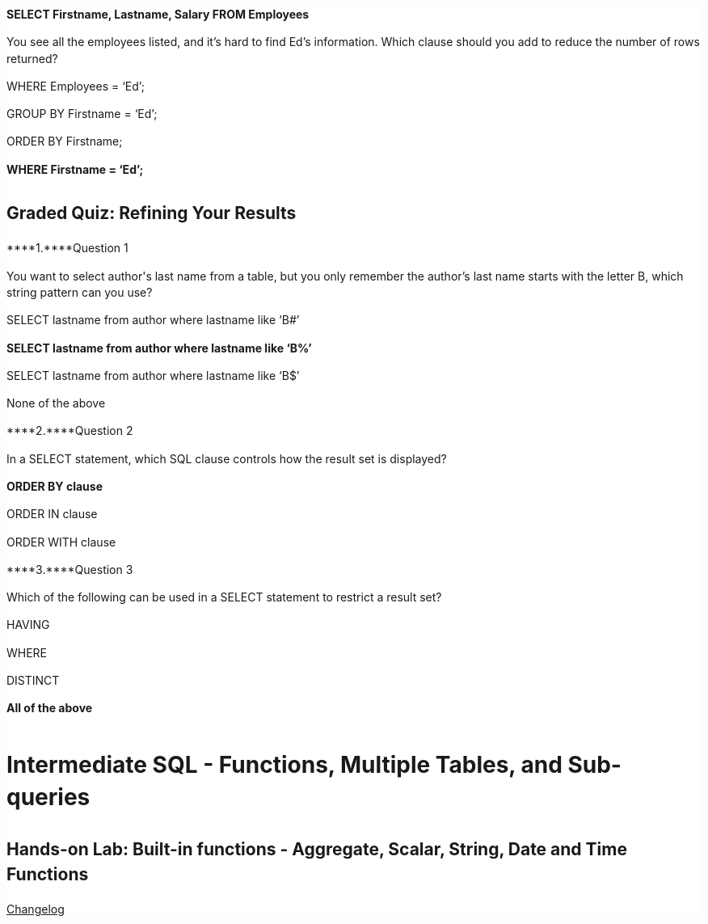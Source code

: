 **SELECT Firstname, Lastname, Salary FROM Employees**

You see all the employees listed, and it’s hard to find Ed’s information. Which clause should you add to reduce the number of rows returned?

WHERE Employees = ‘Ed’;

GROUP BY Firstname = ‘Ed’;

ORDER BY Firstname;

**WHERE Firstname = ‘Ed’;**

## **Graded Quiz: Refining Your Results**

****1.****Question 1

You want to select author's last name from a table, but you only remember the author’s last name starts with the letter B, which string pattern can you use?

SELECT lastname from author where lastname like ‘B#’

**SELECT lastname from author where lastname like ‘B%’**

SELECT lastname from author where lastname like ‘B$’

None of the above

****2.****Question 2

In a SELECT statement, which SQL clause controls how the result set is displayed?

**ORDER BY clause**

ORDER IN clause

ORDER WITH clause

****3.****Question 3

Which of the following can be used in a SELECT statement to restrict a result set?

HAVING

WHERE

DISTINCT

**All of the above**

# Intermediate SQL - ****Functions, Multiple Tables, and Sub-queries****

## ****Hands-on Lab: Built-in functions - Aggregate, Scalar, String, Date and Time Functions****

[Changelog](https://cf-courses-data.s3.us.cloud-object-storage.appdomain.cloud/IBMDeveloperSkillsNetwork-DB0201EN-SkillsNetwork/labs/Labs_Coursera_V5/labs/Lab%20-%20Built-in%20functions%20/Hands-on_Lab__Built-in_Functions.md.html?origin=www.coursera.org)
